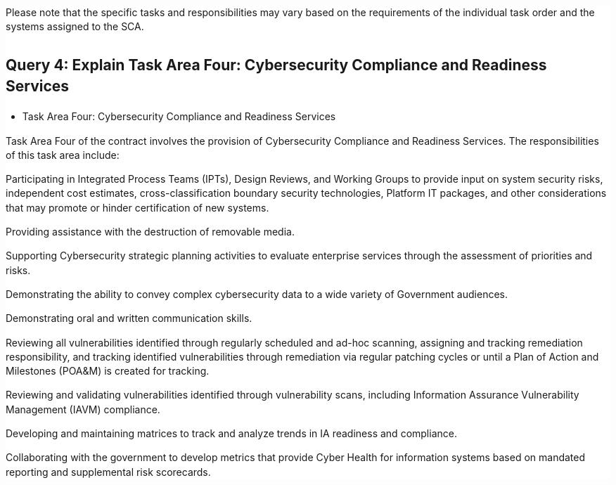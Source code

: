 
Please note that the specific tasks and responsibilities may vary based on the requirements of the individual task order and the systems assigned to the SCA.

## Query 4: Explain Task Area Four: Cybersecurity Compliance and Readiness Services
- Task Area Four: Cybersecurity Compliance and Readiness Services


Task Area Four of the contract involves the provision of Cybersecurity Compliance and Readiness Services. The responsibilities of this task area include:




Participating in Integrated Process Teams (IPTs), Design Reviews, and Working Groups to provide input on system security risks, independent cost estimates, cross-classification boundary security technologies, Platform IT packages, and other considerations that may promote or hinder certification of new systems.




Providing assistance with the destruction of removable media.




Supporting Cybersecurity strategic planning activities to evaluate enterprise services through the assessment of priorities and risks.




Demonstrating the ability to convey complex cybersecurity data to a wide variety of Government audiences.




Demonstrating oral and written communication skills.




Reviewing all vulnerabilities identified through regularly scheduled and ad-hoc scanning, assigning and tracking remediation responsibility, and tracking identified vulnerabilities through remediation via regular patching cycles or until a Plan of Action and Milestones (POA&M) is created for tracking.




Reviewing and validating vulnerabilities identified through vulnerability scans, including Information Assurance Vulnerability Management (IAVM) compliance.




Developing and maintaining matrices to track and analyze trends in IA readiness and compliance.




Collaborating with the government to develop metrics that provide Cyber Health for information systems based on mandated reporting and supplemental risk scorecards.


